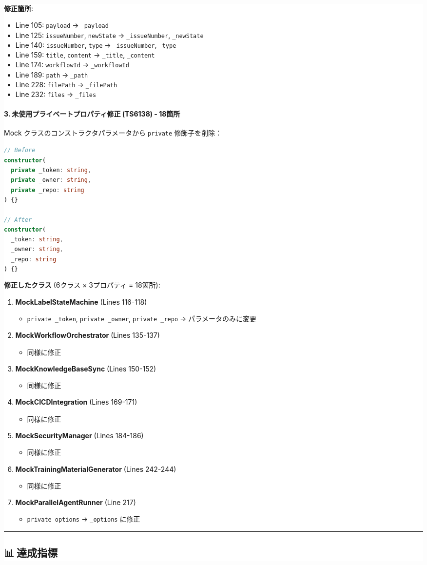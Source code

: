 **修正箇所**:
- Line 105: `payload` → `_payload`
- Line 125: `issueNumber`, `newState` → `_issueNumber`, `_newState`
- Line 140: `issueNumber`, `type` → `_issueNumber`, `_type`
- Line 159: `title`, `content` → `_title`, `_content`
- Line 174: `workflowId` → `_workflowId`
- Line 189: `path` → `_path`
- Line 228: `filePath` → `_filePath`
- Line 232: `files` → `_files`

#### 3. 未使用プライベートプロパティ修正 (TS6138) - 18箇所
Mock クラスのコンストラクタパラメータから `private` 修飾子を削除：

```typescript
// Before
constructor(
  private _token: string,
  private _owner: string,
  private _repo: string
) {}

// After
constructor(
  _token: string,
  _owner: string,
  _repo: string
) {}
```

**修正したクラス** (6クラス × 3プロパティ = 18箇所):
1. **MockLabelStateMachine** (Lines 116-118)
   - `private _token`, `private _owner`, `private _repo` → パラメータのみに変更

2. **MockWorkflowOrchestrator** (Lines 135-137)
   - 同様に修正

3. **MockKnowledgeBaseSync** (Lines 150-152)
   - 同様に修正

4. **MockCICDIntegration** (Lines 169-171)
   - 同様に修正

5. **MockSecurityManager** (Lines 184-186)
   - 同様に修正

6. **MockTrainingMaterialGenerator** (Lines 242-244)
   - 同様に修正

7. **MockParallelAgentRunner** (Line 217)
   - `private options` → `_options` に修正

---

## 📊 達成指標
